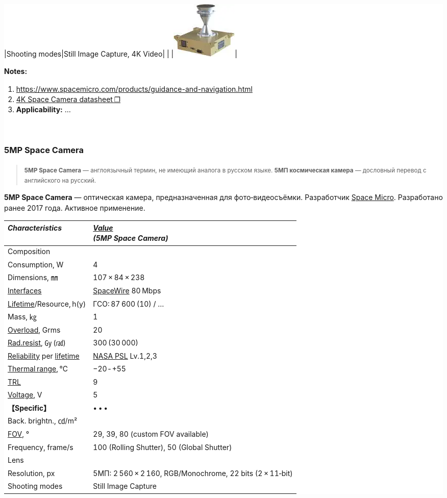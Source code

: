|Shooting modes|Still Image Capture, 4K Video|
| |[![](f/cam/nmb/4k_space_camera_pic1_thumb.webp)](f/cam/nmb/4k_space_camera_pic1.webp)|

**Notes:**

   1. <https://www.spacemicro.com/products/guidance-and-navigation.html>
   1. [4K Space Camera datasheet ❐](f/cam/nmb/4k_space_camera_datasheet.pdf)
   1. **Applicability:** …



<p style="page-break-after:always"> </p>

### 5MP Space Camera
> <small>**5MP Space Camera** — англоязычный термин, не имеющий аналога в русском языке. **5МП космическая камера** — дословный перевод с английского на русский.</small>

**5MP Space Camera** — оптическая камера, предназначенная для фото‑видеосъёмки. Разработчик [Space Micro](space_micro.md). Разработано ранее 2017 года. Активное применение.

|*Characteristics*|*[Value](si.md)<br> (5MP Space Camera)*|
|:-|:-|
|Composition| |
|Consumption, W|4|
|Dimensions, ㎜|107 × 84 × 238|
|[Interfaces](interface.md)|[SpaceWire](spacewire.md) 80 Mbps|
|[Lifetime](lifetime.md)/Resource, h(y)|ГСО: 87 600 (10) / …|
|Mass, ㎏|1|
|[Overload](vibration.md), Grms|20|
|[Rad.resist](ion_rad.md), ㏉ (㎭)|300 (30 000)|
|[Reliability](qm.md) per [lifetime](lifetime.md)|[NASA PSL](nasa_psl.md) Lv.1,2,3|
|[Thermal range](tcs.md), ℃|−20 ‑ +55|
|[TRL](trl.md)|9|
|[Voltage](sps.md), V|5|
|**【Specific】**|• • •|
|Back. brightn., ㏅/m²| |
|[FOV](fov.md), °|29, 39, 80 (custom FOV available)|
|Frequency, frame/s|100 (Rolling Shutter), 50 (Global Shutter)|
|Lens| |
|Resolution, px|5МП: 2 560 × 2 160, RGB/Monochrome, 22 bits (2 × 11‑bit)|
|Shooting modes|Still Image Capture|